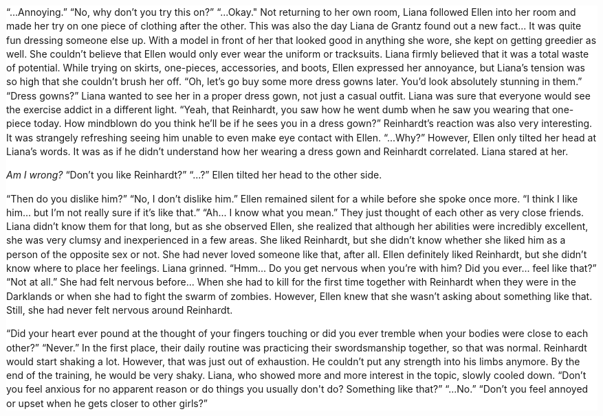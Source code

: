 “...Annoying.”
“No, why don’t you try this on?”
“...Okay."
Not returning to her own room, Liana followed Ellen into her room and made her try
on one piece of clothing after the other.
This was also the day Liana de Grantz found out a new fact...
It was quite fun dressing someone else up. With a model in front of her that looked
good in anything she wore, she kept on getting greedier as well. She couldn’t believe
that Ellen would only ever wear the uniform or tracksuits. Liana firmly believed that
it was a total waste of potential.
While trying on skirts, one-pieces, accessories, and boots, Ellen expressed her
annoyance, but Liana’s tension was so high that she couldn’t brush her off.
“Oh, let’s go buy some more dress gowns later. You’d look absolutely stunning in
them.”
“Dress gowns?”
Liana wanted to see her in a proper dress gown, not just a casual outfit.
Liana was sure that everyone would see the exercise addict in a different light.
“Yeah, that Reinhardt, you saw how he went dumb when he saw you wearing that
one-piece today. How mindblown do you think he’ll be if he sees you in a dress
gown?”
Reinhardt’s reaction was also very interesting. It was strangely refreshing seeing him
unable to even make eye contact with Ellen.
“...Why?”
However, Ellen only tilted her head at Liana’s words. It was as if he didn’t understand
how her wearing a dress gown and Reinhardt correlated. Liana stared at her.

*Am I wrong?*
“Don’t you like Reinhardt?”
“...?”
Ellen tilted her head to the other side.

“Then do you dislike him?”
“No, I don’t dislike him.”
Ellen remained silent for a while before she spoke once more.
“I think I like him... but I’m not really sure if it’s like that.”
“Ah... I know what you mean.”
They just thought of each other as very close friends. Liana didn’t know them for that
long, but as she observed Ellen, she realized that although her abilities were
incredibly excellent, she was very clumsy and inexperienced in a few areas.
She liked Reinhardt, but she didn’t know whether she liked him as a person of the
opposite sex or not.
She had never loved someone like that, after all. Ellen definitely liked Reinhardt, but
she didn’t know where to place her feelings.
Liana grinned.
“Hmm... Do you get nervous when you’re with him? Did you ever... feel like that?”
“Not at all.”
She had felt nervous before... When she had to kill for the first time together with
Reinhardt when they were in the Darklands or when she had to fight the swarm of
zombies. However, Ellen knew that she wasn’t asking about something like that.
Still, she had never felt nervous around Reinhardt.

“Did your heart ever pound at the thought of your fingers touching or did you ever
tremble when your bodies were close to each other?”
“Never.”
In the first place, their daily routine was practicing their swordsmanship together, so
that was normal.
Reinhardt would start shaking a lot.
However, that was just out of exhaustion. He couldn’t put any strength into his limbs
anymore.
By the end of the training, he would be very shaky.
Liana, who showed more and more interest in the topic, slowly cooled down.
“Don’t you feel anxious for no apparent reason or do things you usually don't do?
Something like that?”
“...No.”
“Don’t you feel annoyed or upset when he gets closer to other girls?”